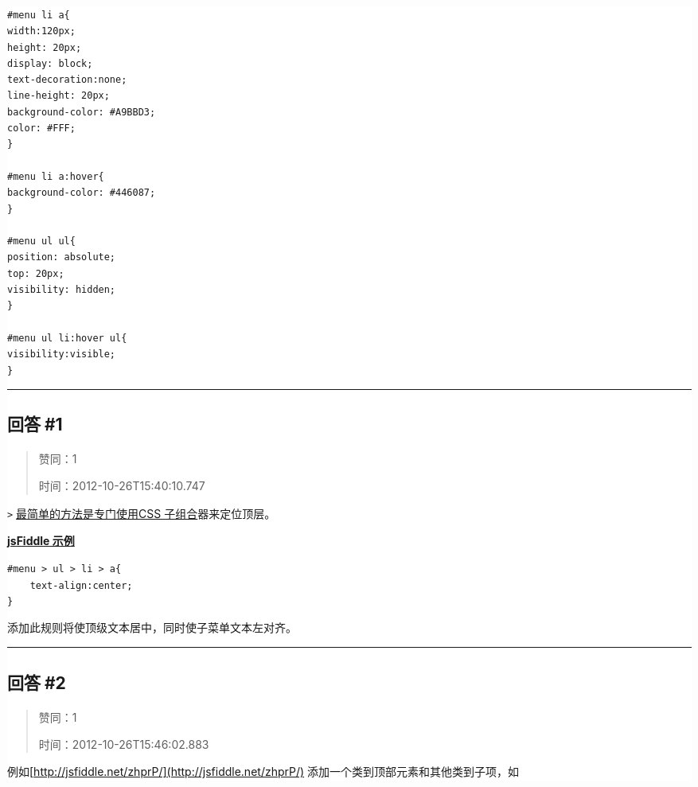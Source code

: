 ```
#menu li a{
width:120px;
height: 20px;
display: block;
text-decoration:none;
line-height: 20px;
background-color: #A9BBD3;
color: #FFF;
} 

#menu li a:hover{
background-color: #446087;
} 

#menu ul ul{
position: absolute;
top: 20px;
visibility: hidden;
}

#menu ul li:hover ul{
visibility:visible;
} 
```

* * *

## 回答 #1

> 赞同：1
> 
> 时间：2012-10-26T15:40:10.747

`>` [最简单的方法是专门使用CSS 子组合](http://www.w3.org/TR/selectors/#child-combinators)器来定位顶层。

**[jsFiddle 示例](http://jsfiddle.net/j08691/ywWg5/)**

```
#menu > ul > li > a{
    text-align:center;
} 
```

添加此规则将使顶级文本居中，同时使子菜单文本左对齐。

* * *

## 回答 #2

> 赞同：1
> 
> 时间：2012-10-26T15:46:02.883

例如[http://jsfiddle.net/zhprP/](http://jsfiddle.net/zhprP/) 添加一个类到顶部元素和其他类到子项，如
